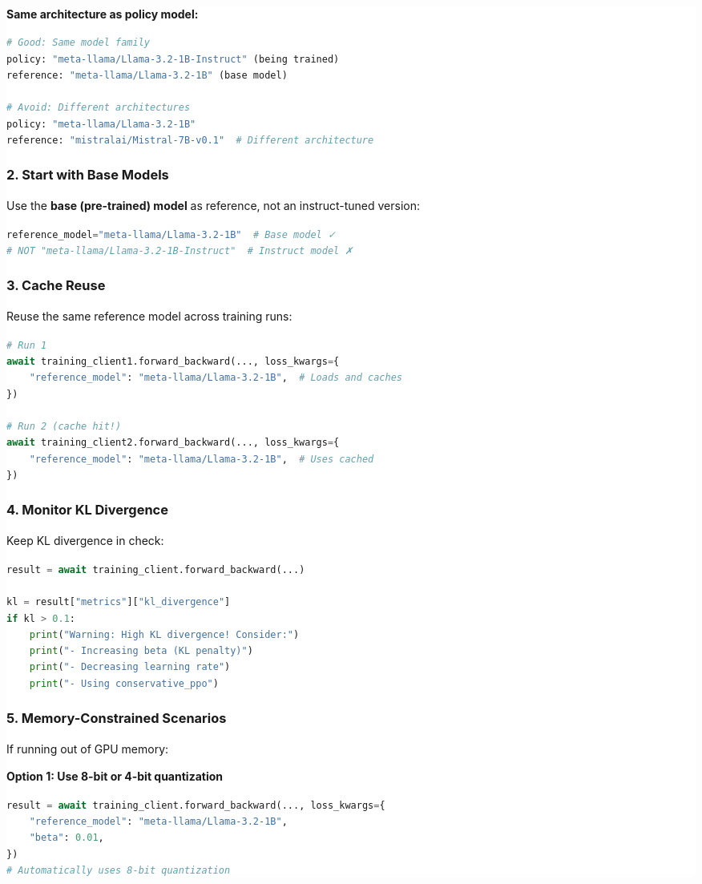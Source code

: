 **Same architecture as policy model:**
```python
# Good: Same model family
policy: "meta-llama/Llama-3.2-1B-Instruct" (being trained)
reference: "meta-llama/Llama-3.2-1B" (base model)

# Avoid: Different architectures
policy: "meta-llama/Llama-3.2-1B"
reference: "mistralai/Mistral-7B-v0.1"  # Different architecture
```

### 2. Start with Base Models

Use the **base (pre-trained) model** as reference, not an instruct-tuned version:
```python
reference_model="meta-llama/Llama-3.2-1B"  # Base model ✓
# NOT "meta-llama/Llama-3.2-1B-Instruct"  # Instruct model ✗
```

### 3. Cache Reuse

Reuse the same reference model across training runs:
```python
# Run 1
await training_client1.forward_backward(..., loss_kwargs={
    "reference_model": "meta-llama/Llama-3.2-1B",  # Loads and caches
})

# Run 2 (cache hit!)
await training_client2.forward_backward(..., loss_kwargs={
    "reference_model": "meta-llama/Llama-3.2-1B",  # Uses cached
})
```

### 4. Monitor KL Divergence

Keep KL divergence in check:
```python
result = await training_client.forward_backward(...)

kl = result["metrics"]["kl_divergence"]
if kl > 0.1:
    print("Warning: High KL divergence! Consider:")
    print("- Increasing beta (KL penalty)")
    print("- Decreasing learning rate")
    print("- Using conservative_ppo")
```

### 5. Memory-Constrained Scenarios

If running out of GPU memory:

**Option 1: Use 8-bit or 4-bit quantization**
```python
result = await training_client.forward_backward(..., loss_kwargs={
    "reference_model": "meta-llama/Llama-3.2-1B",
    "beta": 0.01,
})
# Automatically uses 8-bit quantization
```
